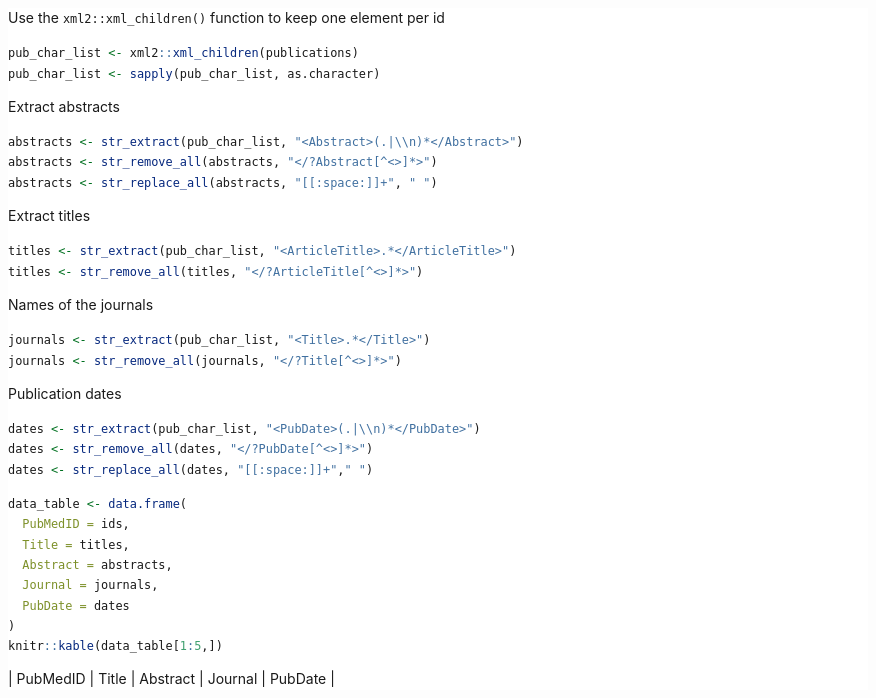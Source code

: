 Use the `xml2::xml_children()` function to keep one element per id

``` r
pub_char_list <- xml2::xml_children(publications)
pub_char_list <- sapply(pub_char_list, as.character)
```

Extract abstracts

``` r
abstracts <- str_extract(pub_char_list, "<Abstract>(.|\\n)*</Abstract>")
abstracts <- str_remove_all(abstracts, "</?Abstract[^<>]*>")
abstracts <- str_replace_all(abstracts, "[[:space:]]+", " ")
```

Extract titles

``` r
titles <- str_extract(pub_char_list, "<ArticleTitle>.*</ArticleTitle>")
titles <- str_remove_all(titles, "</?ArticleTitle[^<>]*>")
```

Names of the journals

``` r
journals <- str_extract(pub_char_list, "<Title>.*</Title>")
journals <- str_remove_all(journals, "</?Title[^<>]*>")
```

Publication dates

``` r
dates <- str_extract(pub_char_list, "<PubDate>(.|\\n)*</PubDate>")
dates <- str_remove_all(dates, "</?PubDate[^<>]*>")
dates <- str_replace_all(dates, "[[:space:]]+"," ")
```

``` r
data_table <- data.frame(
  PubMedID = ids,
  Title = titles,
  Abstract = abstracts,
  Journal = journals,
  PubDate = dates
)
knitr::kable(data_table[1:5,])
```

| PubMedID | Title                                                                                                                                                                                                                 | Abstract                                                                                                                                                                                                                                                                                                                                                                                                                                                                                                                                                                                                                                                                                                                                                                                                                                                                                                                                                                                                                                                                                                                                                                                                                                                                                                                                                                                                                                                                                                                                                                                                                                                                                                                                                                                                                                                                                                                                                                                                                                                                                                                                                                                                                                                                                                                                                                                                                                                                                                                                                                                                                                                                                                                                                                                                                                                                                                                                                                                                                                                                                                                                                                                                                                                                                                                                                                                                                                                                                                                                                                                                                                                                                                                                                                                                                                      | Journal                             | PubDate                                            |